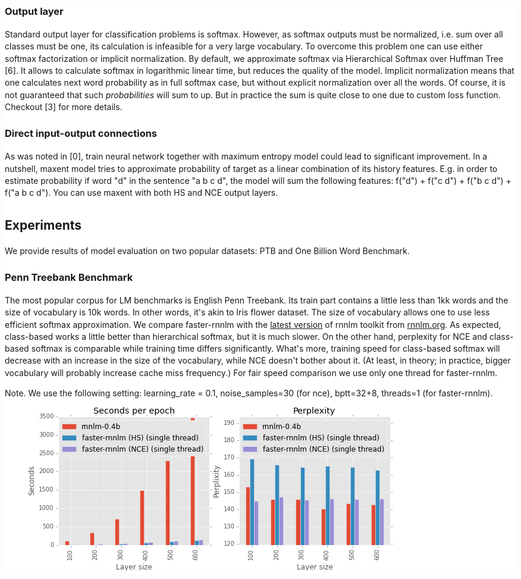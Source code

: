 ### Output layer
Standard output layer for classification problems is softmax.
However, as softmax outputs must be normalized, i.e. sum over all classes must be one, its calculation is infeasible for a very large vocabulary.
To overcome this problem one can use either softmax factorization or implicit normalization.
By default, we approximate softmax via Hierarchical Softmax over Huffman Tree [6].
It allows to calculate softmax in logarithmic linear time, but reduces the quality of the model.
Implicit normalization means that one calculates next word probability as in full softmax case, but without explicit normalization over all the words.
Of course, it is not guaranteed that such *probabilities* will sum to up.
But in practice the sum is quite close to one due to custom loss function.
Checkout [3] for more details.

### Direct input-output connections
As was noted in [0], train neural network together with maximum entropy model could lead to significant improvement.
In a nutshell, maxent model tries to approximate probability of target as a linear combination of its history features.
E.g. in order to estimate probability if word "d" in the sentence "a b c d", the model will sum the following features: f("d") + f("c d") + f("b c d") + f("a b c d").
You can use maxent with both HS and NCE output layers.

## Experiments
We provide results of model evaluation on two popular datasets: PTB and One Billion Word Benchmark.

### Penn Treebank Benchmark
The most popular corpus for LM benchmarks is English Penn Treebank.
Its train part contains a little less than 1kk words and the size of vocabulary is 10k words.
In other words, it's akin to Iris flower dataset.
The size of vocabulary allows one to use less efficient softmax approximation.
We compare faster-rnnlm with the [latest version](https://f25ea9ccb7d3346ce6891573d543960492b92c30.googledrive.com/host/0ByxdPXuxLPS5RFM5dVNvWVhTd0U/rnnlm-0.4b.tgz) of rnnlm toolkit from [rnnlm.org](http://rnnlm.org).
As expected, class-based works a little better than hierarchical softmax, but it is much slower.
On the other hand, perplexity for NCE and class-based softmax is comparable while training time differs significantly.
What's more, training speed for class-based softmax will decrease with an increase in the size of the vocabulary, while NCE doesn't bother about it.
(At least, in theory; in practice, bigger vocabulary will probably increase cache miss frequency.)
For fair speed comparison we use only one thread for faster-rnnlm.

Note. We use the following setting: learning_rate = 0.1, noise_samples=30 (for nce), bptt=32+8, threads=1 (for faster-rnnlm).
![Time and perplexity for different implementations and softmax types](doc/ptb_class_vs_faster.png?raw=true)
